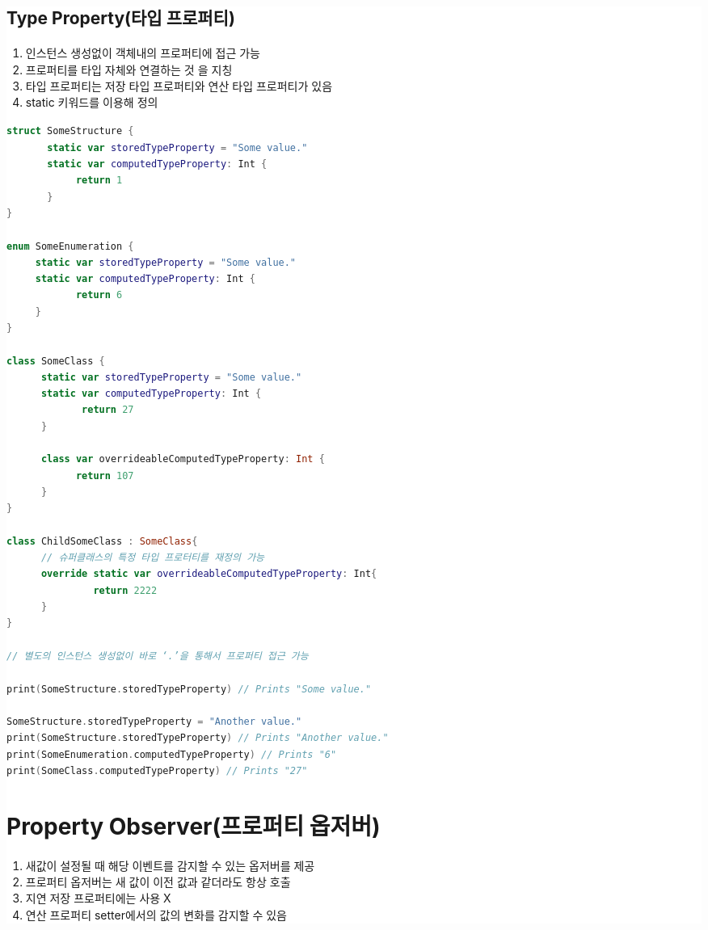 ## Type Property(타입 프로퍼티)
1. 인스턴스 생성없이 객체내의 프로퍼티에 접근 가능
2. 프로퍼티를 타입 자체와 연결하는 것 을 지칭
3. 타입 프로퍼티는 저장 타입 프로퍼티와 연산 타입 프로퍼티가 있음
4. static 키워드를 이용해 정의
```swift
struct SomeStructure {
       static var storedTypeProperty = "Some value."
       static var computedTypeProperty: Int {
            return 1
       }
}

enum SomeEnumeration {
     static var storedTypeProperty = "Some value."
     static var computedTypeProperty: Int {
            return 6
     }
}

class SomeClass {
      static var storedTypeProperty = "Some value."
      static var computedTypeProperty: Int {
             return 27
      }

      class var overrideableComputedTypeProperty: Int {
            return 107
      }
}
        
class ChildSomeClass : SomeClass{
      // 슈퍼클래스의 특정 타입 프로터티를 재정의 가능
      override static var overrideableComputedTypeProperty: Int{
               return 2222
      }
}

// 별도의 인스턴스 생성없이 바로 ‘.’을 통해서 프로퍼티 접근 가능

print(SomeStructure.storedTypeProperty) // Prints "Some value."

SomeStructure.storedTypeProperty = "Another value."
print(SomeStructure.storedTypeProperty) // Prints "Another value."
print(SomeEnumeration.computedTypeProperty) // Prints "6"
print(SomeClass.computedTypeProperty) // Prints "27"
```
# Property Observer(프로퍼티 옵저버)
1. 새값이 설정될 때 해당 이벤트를 감지할 수 있는 옵저버를 제공
2. 프로퍼티 옵저버는 새 값이 이전 값과 같더라도 항상 호출
3. 지연 저장 프로퍼티에는 사용 X
4. 연산 프로퍼티 setter에서의 값의 변화를 감지할 수 있음
